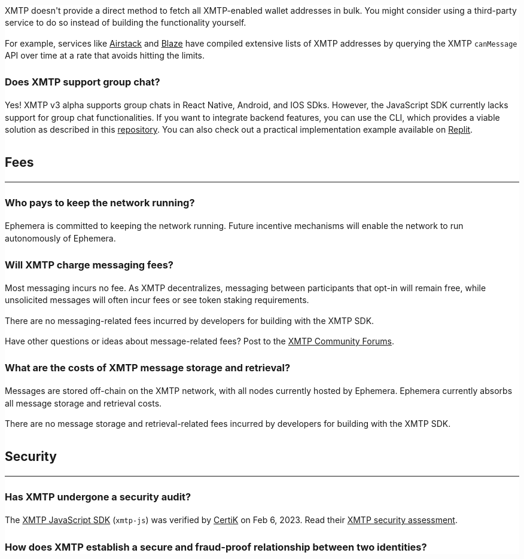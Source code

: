 XMTP doesn't provide a direct method to fetch all XMTP-enabled wallet addresses in bulk. You might consider using a third-party service to do so instead of building the functionality yourself.

For example, services like [Airstack](https://www.airstack.xyz/) and [Blaze](https://www.withblaze.app/) have compiled extensive lists of XMTP addresses by querying the XMTP `canMessage` API over time at a rate that avoids hitting the limits.

### Does XMTP support group chat?

Yes! XMTP v3 alpha supports group chats in React Native, Android, and IOS SDks. However, the JavaScript SDK currently lacks support for group chat functionalities. If you want to integrate backend features, you can use the CLI, which provides a viable solution as described in this [repository](https://github.com/xmtp/libxmtp/tree/main/examples/cli). You can also check out a practical implementation example available on [Replit](https://replit.com/@neekolas/Groups-Nodejs-Client#src/index.ts).

## Fees

---

### Who pays to keep the network running?

Ephemera is committed to keeping the network running. Future incentive mechanisms will enable the network to run autonomously of Ephemera.

### Will XMTP charge messaging fees?

Most messaging incurs no fee. As XMTP decentralizes, messaging between participants that opt-in will remain free, while unsolicited messages will often incur fees or see token staking requirements.

There are no messaging-related fees incurred by developers for building with the XMTP SDK.

Have other questions or ideas about message-related fees? Post to the [XMTP Community Forums](https://community.xmtp.org/).

### What are the costs of XMTP message storage and retrieval?

Messages are stored off-chain on the XMTP network, with all nodes currently hosted by Ephemera. Ephemera currently absorbs all message storage and retrieval costs.

There are no message storage and retrieval-related fees incurred by developers for building with the XMTP SDK.

## Security

---

### Has XMTP undergone a security audit?

The [XMTP JavaScript SDK](https://github.com/xmtp/xmtp-js) (`xmtp-js`) was verified by [CertiK](https://www.certik.com/company/about) on Feb 6, 2023. Read their [XMTP security assessment](/img/REP-final-20230207T000355Z.pdf).

### How does XMTP establish a secure and fraud-proof relationship between two identities?
